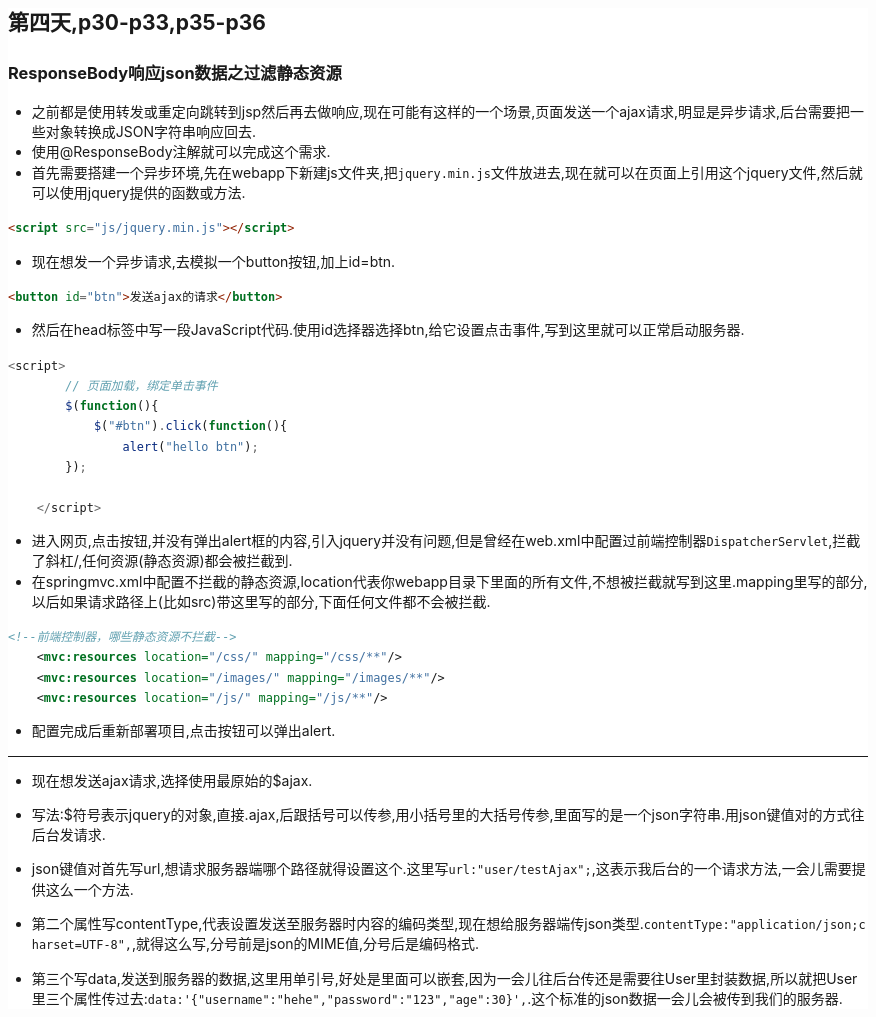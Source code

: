 ## 第四天,p30-p33,p35-p36
### ResponseBody响应json数据之过滤静态资源

- 之前都是使用转发或重定向跳转到jsp然后再去做响应,现在可能有这样的一个场景,页面发送一个ajax请求,明显是异步请求,后台需要把一些对象转换成JSON字符串响应回去.
- 使用@ResponseBody注解就可以完成这个需求.
- 首先需要搭建一个异步环境,先在webapp下新建js文件夹,把`jquery.min.js`文件放进去,现在就可以在页面上引用这个jquery文件,然后就可以使用jquery提供的函数或方法.

```html
<script src="js/jquery.min.js"></script>
```

- 现在想发一个异步请求,去模拟一个button按钮,加上id=btn.

```html
<button id="btn">发送ajax的请求</button>
```

- 然后在head标签中写一段JavaScript代码.使用id选择器选择btn,给它设置点击事件,写到这里就可以正常启动服务器.

```javascript
<script>
        // 页面加载，绑定单击事件
        $(function(){
            $("#btn").click(function(){
                alert("hello btn");
        });

    </script>
```

- 进入网页,点击按钮,并没有弹出alert框的内容,引入jquery并没有问题,但是曾经在web.xml中配置过前端控制器`DispatcherServlet`,拦截了斜杠/,任何资源(静态资源)都会被拦截到.
- 在springmvc.xml中配置不拦截的静态资源,location代表你webapp目录下里面的所有文件,不想被拦截就写到这里.mapping里写的部分,以后如果请求路径上(比如src)带这里写的部分,下面任何文件都不会被拦截.

```xml
<!--前端控制器，哪些静态资源不拦截-->
    <mvc:resources location="/css/" mapping="/css/**"/>
    <mvc:resources location="/images/" mapping="/images/**"/>
    <mvc:resources location="/js/" mapping="/js/**"/>
```

- 配置完成后重新部署项目,点击按钮可以弹出alert.

------

- 现在想发送ajax请求,选择使用最原始的$ajax.

- 写法:$符号表示jquery的对象,直接.ajax,后跟括号可以传参,用小括号里的大括号传参,里面写的是一个json字符串.用json键值对的方式往后台发请求.

- json键值对首先写url,想请求服务器端哪个路径就得设置这个.这里写`url:"user/testAjax";`,这表示我后台的一个请求方法,一会儿需要提供这么一个方法.

- 第二个属性写contentType,代表设置发送至服务器时内容的编码类型,现在想给服务器端传json类型.`contentType:"application/json;charset=UTF-8",`,就得这么写,分号前是json的MIME值,分号后是编码格式.

- 第三个写data,发送到服务器的数据,这里用单引号,好处是里面可以嵌套,因为一会儿往后台传还是需要往User里封装数据,所以就把User里三个属性传过去:`data:'{"username":"hehe","password":"123","age":30}',`.这个标准的json数据一会儿会被传到我们的服务器.
